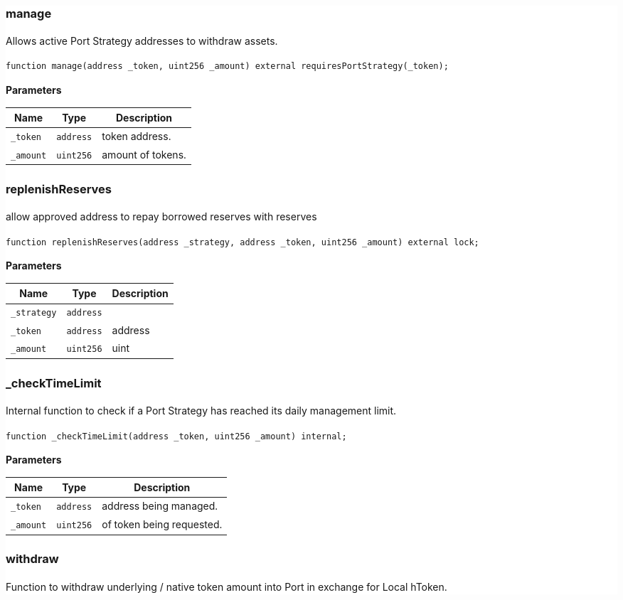 ### manage

Allows active Port Strategy addresses to withdraw assets.


```solidity
function manage(address _token, uint256 _amount) external requiresPortStrategy(_token);
```
**Parameters**

|Name|Type|Description|
|----|----|-----------|
|`_token`|`address`|token address.|
|`_amount`|`uint256`|amount of tokens.|


### replenishReserves

allow approved address to repay borrowed reserves with reserves


```solidity
function replenishReserves(address _strategy, address _token, uint256 _amount) external lock;
```
**Parameters**

|Name|Type|Description|
|----|----|-----------|
|`_strategy`|`address`||
|`_token`|`address`|address|
|`_amount`|`uint256`|uint|


### _checkTimeLimit

Internal function to check if a Port Strategy has reached its daily management limit.


```solidity
function _checkTimeLimit(address _token, uint256 _amount) internal;
```
**Parameters**

|Name|Type|Description|
|----|----|-----------|
|`_token`|`address`|address being managed.|
|`_amount`|`uint256`|of token being requested.|


### withdraw

Function to withdraw underlying / native token amount into Port in exchange for Local hToken.

